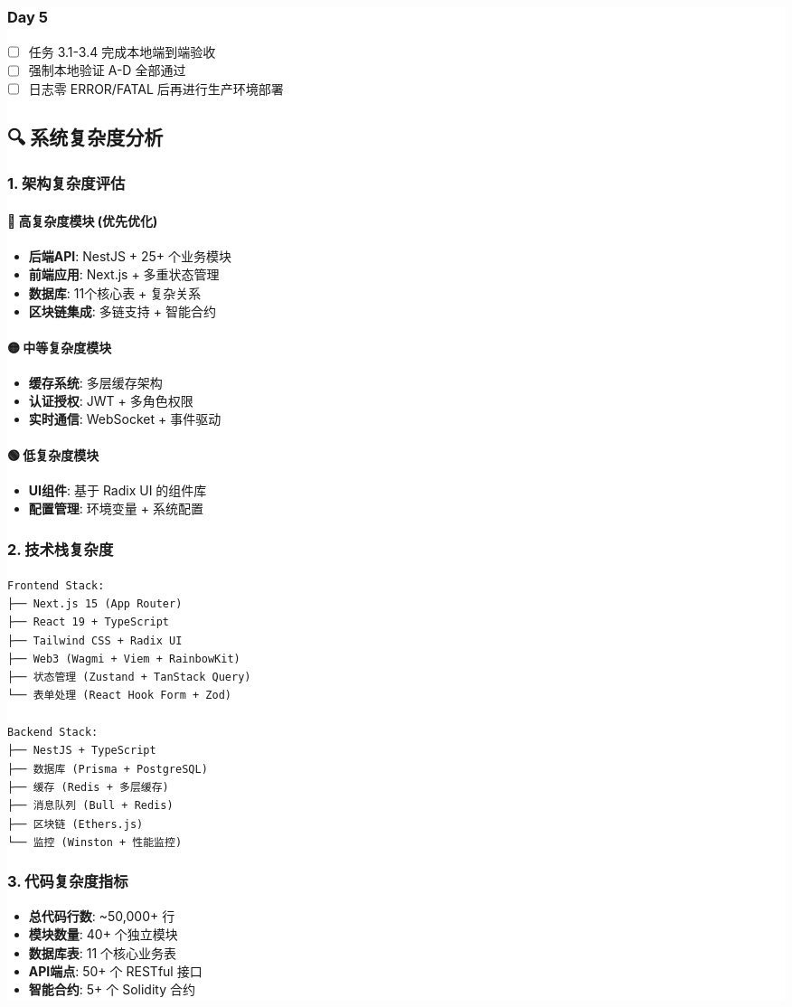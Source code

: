 ### Day 5
- [ ] 任务 3.1-3.4 完成本地端到端验收
- [ ] 强制本地验证 A-D 全部通过
- [ ] 日志零 ERROR/FATAL 后再进行生产环境部署

## 🔍 系统复杂度分析

### 1. 架构复杂度评估

#### 🔴 高复杂度模块 (优先优化)
- **后端API**: NestJS + 25+ 个业务模块
- **前端应用**: Next.js + 多重状态管理
- **数据库**: 11个核心表 + 复杂关系
- **区块链集成**: 多链支持 + 智能合约

#### 🟡 中等复杂度模块
- **缓存系统**: 多层缓存架构
- **认证授权**: JWT + 多角色权限
- **实时通信**: WebSocket + 事件驱动

#### 🟢 低复杂度模块
- **UI组件**: 基于 Radix UI 的组件库
- **配置管理**: 环境变量 + 系统配置

### 2. 技术栈复杂度

```
Frontend Stack:
├── Next.js 15 (App Router)
├── React 19 + TypeScript
├── Tailwind CSS + Radix UI
├── Web3 (Wagmi + Viem + RainbowKit)
├── 状态管理 (Zustand + TanStack Query)
└── 表单处理 (React Hook Form + Zod)

Backend Stack:
├── NestJS + TypeScript
├── 数据库 (Prisma + PostgreSQL)
├── 缓存 (Redis + 多层缓存)
├── 消息队列 (Bull + Redis)
├── 区块链 (Ethers.js)
└── 监控 (Winston + 性能监控)
```

### 3. 代码复杂度指标

- **总代码行数**: ~50,000+ 行
- **模块数量**: 40+ 个独立模块
- **数据库表**: 11 个核心业务表
- **API端点**: 50+ 个 RESTful 接口
- **智能合约**: 5+ 个 Solidity 合约
